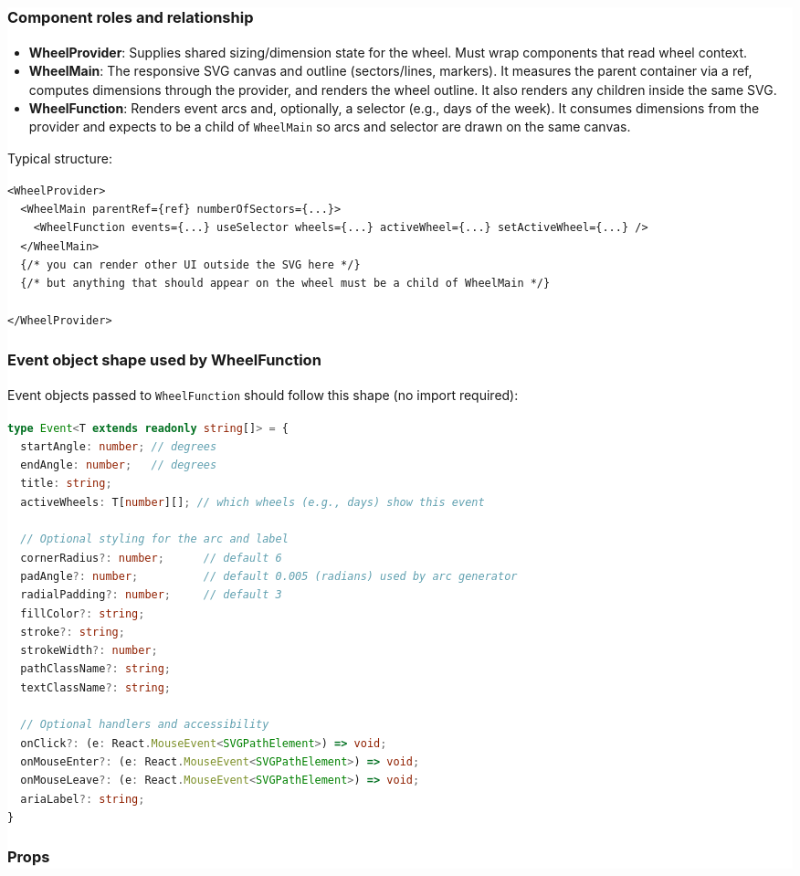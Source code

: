 ### Component roles and relationship

- **WheelProvider**: Supplies shared sizing/dimension state for the wheel. Must wrap components that read wheel context.
- **WheelMain**: The responsive SVG canvas and outline (sectors/lines, markers). It measures the parent container via a ref, computes dimensions through the provider, and renders the wheel outline. It also renders any children inside the same SVG.
- **WheelFunction**: Renders event arcs and, optionally, a selector (e.g., days of the week). It consumes dimensions from the provider and expects to be a child of `WheelMain` so arcs and selector are drawn on the same canvas.

Typical structure:

```tsx
<WheelProvider>
  <WheelMain parentRef={ref} numberOfSectors={...}>
    <WheelFunction events={...} useSelector wheels={...} activeWheel={...} setActiveWheel={...} />
  </WheelMain>
  {/* you can render other UI outside the SVG here */}
  {/* but anything that should appear on the wheel must be a child of WheelMain */}
  
</WheelProvider>
```

### Event object shape used by WheelFunction

Event objects passed to `WheelFunction` should follow this shape (no import required):

```ts
type Event<T extends readonly string[]> = {
  startAngle: number; // degrees
  endAngle: number;   // degrees
  title: string;
  activeWheels: T[number][]; // which wheels (e.g., days) show this event

  // Optional styling for the arc and label
  cornerRadius?: number;      // default 6
  padAngle?: number;          // default 0.005 (radians) used by arc generator
  radialPadding?: number;     // default 3
  fillColor?: string;
  stroke?: string;
  strokeWidth?: number;
  pathClassName?: string;
  textClassName?: string;

  // Optional handlers and accessibility
  onClick?: (e: React.MouseEvent<SVGPathElement>) => void;
  onMouseEnter?: (e: React.MouseEvent<SVGPathElement>) => void;
  onMouseLeave?: (e: React.MouseEvent<SVGPathElement>) => void;
  ariaLabel?: string;
}
```

### Props
